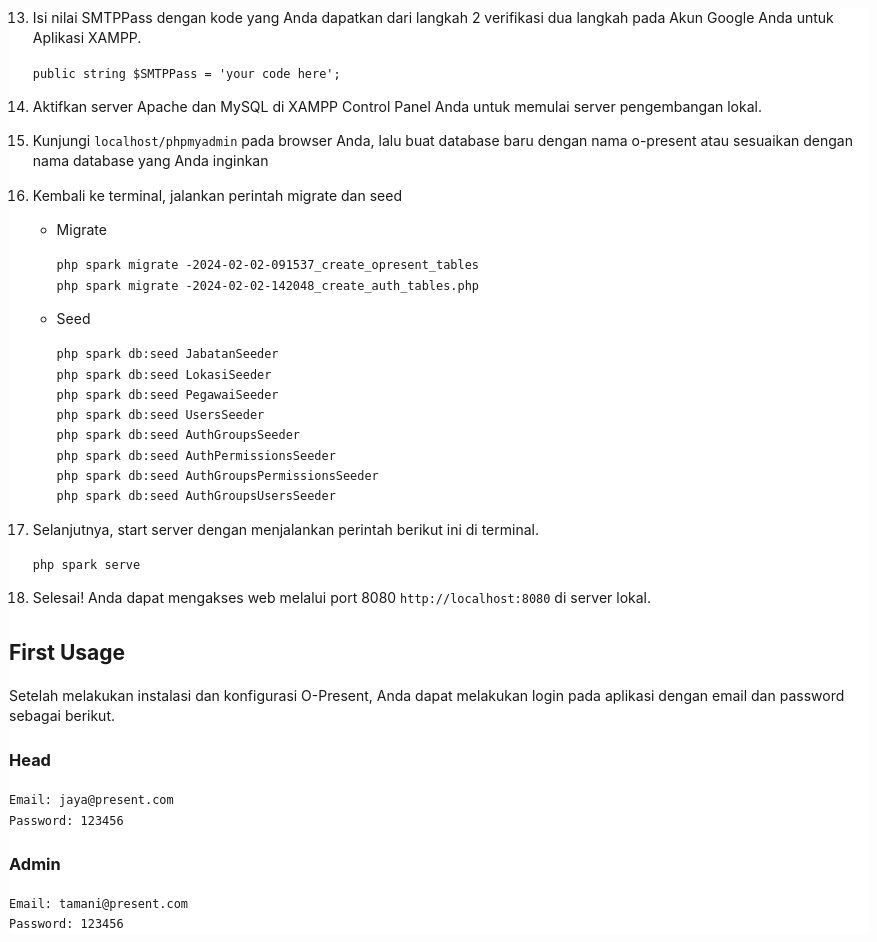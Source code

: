 13. Isi nilai SMTPPass dengan kode yang Anda dapatkan dari langkah 2 verifikasi dua langkah pada Akun Google Anda untuk Aplikasi XAMPP.
    ```
    public string $SMTPPass = 'your code here';
    ``` 
    
14. Aktifkan server Apache dan MySQL di XAMPP Control Panel Anda untuk memulai server pengembangan lokal.
    
15. Kunjungi `localhost/phpmyadmin` pada browser Anda, lalu buat database baru dengan nama o-present atau sesuaikan dengan nama database yang Anda inginkan

16. Kembali ke terminal, jalankan perintah migrate dan seed
    - Migrate
      ```console
      php spark migrate -2024-02-02-091537_create_opresent_tables
      php spark migrate -2024-02-02-142048_create_auth_tables.php
      ```

    - Seed
      ```console
      php spark db:seed JabatanSeeder
      php spark db:seed LokasiSeeder
      php spark db:seed PegawaiSeeder
      php spark db:seed UsersSeeder
      php spark db:seed AuthGroupsSeeder
      php spark db:seed AuthPermissionsSeeder
      php spark db:seed AuthGroupsPermissionsSeeder
      php spark db:seed AuthGroupsUsersSeeder
      ```

16. Selanjutnya, start server dengan menjalankan perintah berikut ini di terminal.
    ```console
    php spark serve
    ```
      
17. Selesai! Anda dapat mengakses web melalui port 8080 `http://localhost:8080` di server lokal.

## First Usage

Setelah melakukan instalasi dan konfigurasi O-Present, Anda dapat melakukan login pada aplikasi dengan email dan password sebagai berikut.

### Head
```
Email: jaya@present.com
Password: 123456
```

### Admin
```
Email: tamani@present.com
Password: 123456
```
